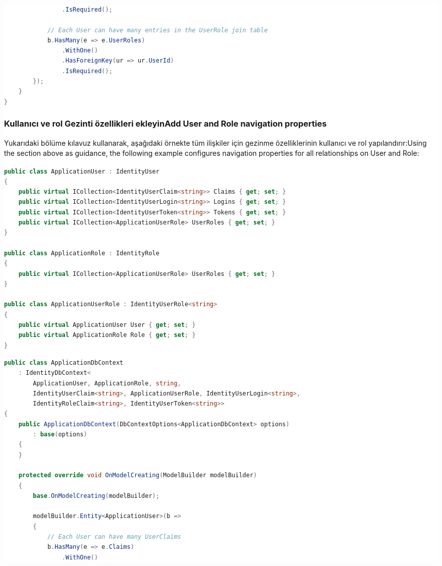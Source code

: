 ```csharp
                .IsRequired();

            // Each User can have many entries in the UserRole join table
            b.HasMany(e => e.UserRoles)
                .WithOne()
                .HasForeignKey(ur => ur.UserId)
                .IsRequired();
        });
    }
}
```

### <a name="add-user-and-role-navigation-properties"></a><span data-ttu-id="17cfe-251">Kullanıcı ve rol Gezinti özellikleri ekleyin</span><span class="sxs-lookup"><span data-stu-id="17cfe-251">Add User and Role navigation properties</span></span>

<span data-ttu-id="17cfe-252">Yukarıdaki bölüme kılavuz kullanarak, aşağıdaki örnekte tüm ilişkiler için gezinme özelliklerinin kullanıcı ve rol yapılandırır:</span><span class="sxs-lookup"><span data-stu-id="17cfe-252">Using the section above as guidance, the following example configures navigation properties for all relationships on User and Role:</span></span>

```csharp
public class ApplicationUser : IdentityUser
{
    public virtual ICollection<IdentityUserClaim<string>> Claims { get; set; }
    public virtual ICollection<IdentityUserLogin<string>> Logins { get; set; }
    public virtual ICollection<IdentityUserToken<string>> Tokens { get; set; }
    public virtual ICollection<ApplicationUserRole> UserRoles { get; set; }
}

public class ApplicationRole : IdentityRole
{
    public virtual ICollection<ApplicationUserRole> UserRoles { get; set; }
}

public class ApplicationUserRole : IdentityUserRole<string>
{
    public virtual ApplicationUser User { get; set; }
    public virtual ApplicationRole Role { get; set; }
}
```

```csharp
public class ApplicationDbContext
    : IdentityDbContext<
        ApplicationUser, ApplicationRole, string,
        IdentityUserClaim<string>, ApplicationUserRole, IdentityUserLogin<string>,
        IdentityRoleClaim<string>, IdentityUserToken<string>>
{
    public ApplicationDbContext(DbContextOptions<ApplicationDbContext> options)
        : base(options)
    {
    }

    protected override void OnModelCreating(ModelBuilder modelBuilder)
    {
        base.OnModelCreating(modelBuilder);

        modelBuilder.Entity<ApplicationUser>(b =>
        {
            // Each User can have many UserClaims
            b.HasMany(e => e.Claims)
                .WithOne()
```